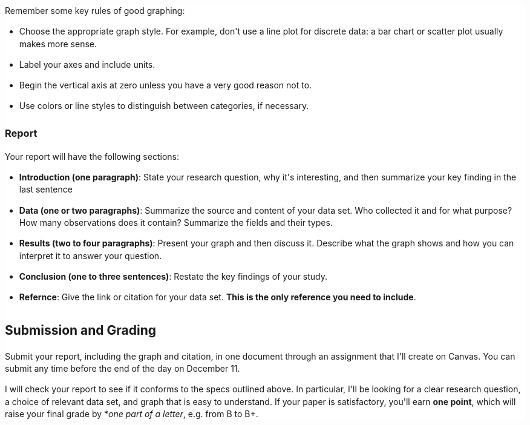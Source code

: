 Remember some key rules of good graphing:

- Choose the appropriate graph style. For example, don't use a line plot for discrete data: a bar chart or scatter plot usually makes more sense.

- Label your axes and include units.

- Begin the vertical axis at zero unless you have a very good reason not to.

- Use colors or line styles to distinguish between categories, if necessary.

### Report

Your report will have the following sections:

- **Introduction (one paragraph)**: State your research question, why it's interesting, and then summarize your key finding in the last sentence

- **Data (one or two paragraphs)**: Summarize the source and content of your data set. Who collected it and for what purpose? How many observations does it contain? Summarize
the fields and their types.

- **Results (two to four paragraphs)**: Present your graph and then discuss it. Describe what the graph shows and how you can interpret it to answer your question.

- **Conclusion (one to three sentences)**: Restate the key findings of your study.

- **Refernce**: Give the link or citation for your data set. **This is the only reference you need to include**.

## Submission and Grading

Submit your report, including the graph and citation, in one document through an assignment that I'll create on Canvas. You can submit any time before the end of the day
on December 11.

I will check your report to see if it conforms to the specs outlined above. In particular, I'll be looking for a clear research question, a choice of relevant data set, and
graph that is easy to understand. If your paper is satisfactory, you'll earn **one point**, which will raise your final grade by **one part of a letter*, e.g. from
B to B+.
